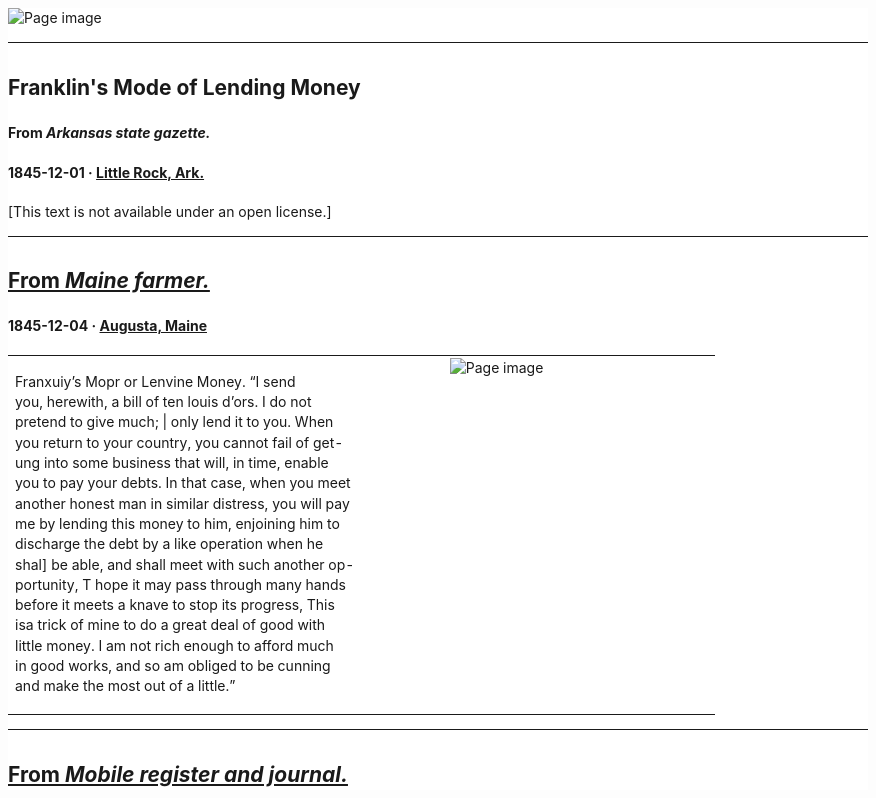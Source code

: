 </td><td style="width: 50%; max-height: 75%; margin: auto; display: block;">
<img alt="Page image" src="https://tile.loc.gov/image-services/iiif/service:ndnp:ncu:batch_ncu_jefferson_ver02:data:sn84020750:0041615689A:1845112901:0275/pct:85.32239819004525,17.730331863541426,19.59841628959276,12.717567881178928/!600,600/0/default.jpg"/>
</td>
</tr></table>

---

## Franklin's Mode of Lending Money

#### From _Arkansas state gazette._

#### 1845-12-01 &middot; [Little Rock, Ark.](http://dbpedia.org/resource/Little_Rock%2C_Arkansas)

[This text is not available under an open license.]

---

## [From _Maine farmer._](https://archive.org/details/sim_maine-farmer_1845-12-04_13_49/page/n2/mode/1up?view=theater)

#### 1845-12-04 &middot; [Augusta, Maine](http://dbpedia.org/resource/Augusta%2C_Maine)

<table style="width: 100%;"><tr><td style="width: 50%">

  
Franxuiy’s Mopr or Lenvine Money. “I send  
you, herewith, a bill of ten louis d’ors. I do not  
pretend to give much; | only lend it to you. When  
you return to your country, you cannot fail of get-  
ung into some business that will, in time, enable  
you to pay your debts. In that case, when you meet  
another honest man in similar distress, you will pay  
me by lending this money to him, enjoining him to  
discharge the debt by a like operation when he  
shal] be able, and shall meet with such another op-  
portunity, T hope it may pass through many hands  
before it meets a knave to stop its progress, This  
isa trick of mine to do a great deal of good with  
little money. I am not rich enough to afford much  
in good works, and so am obliged to be cunning  
and make the most out of a little.”
</td><td style="width: 50%; max-height: 75%; margin: auto; display: block;">
<img alt="Page image" src="https://iiif.archive.org/image/iiif/2/sim_maine-farmer_1845-12-04_13_49%2Fsim_maine-farmer_1845-12-04_13_49_jp2.zip%2Fsim_maine-farmer_1845-12-04_13_49_jp2%2Fsim_maine-farmer_1845-12-04_13_49_0002.jp2/pct:18.452830188679247,11.11111111111111,14.314465408805031,8.318739054290718/600,/0/default.jpg"/>
</td>
</tr></table>

---

## [From _Mobile register and journal._](https://www.loc.gov/resource/sn84020566/1845-12-06/ed-1/?sp=2)
